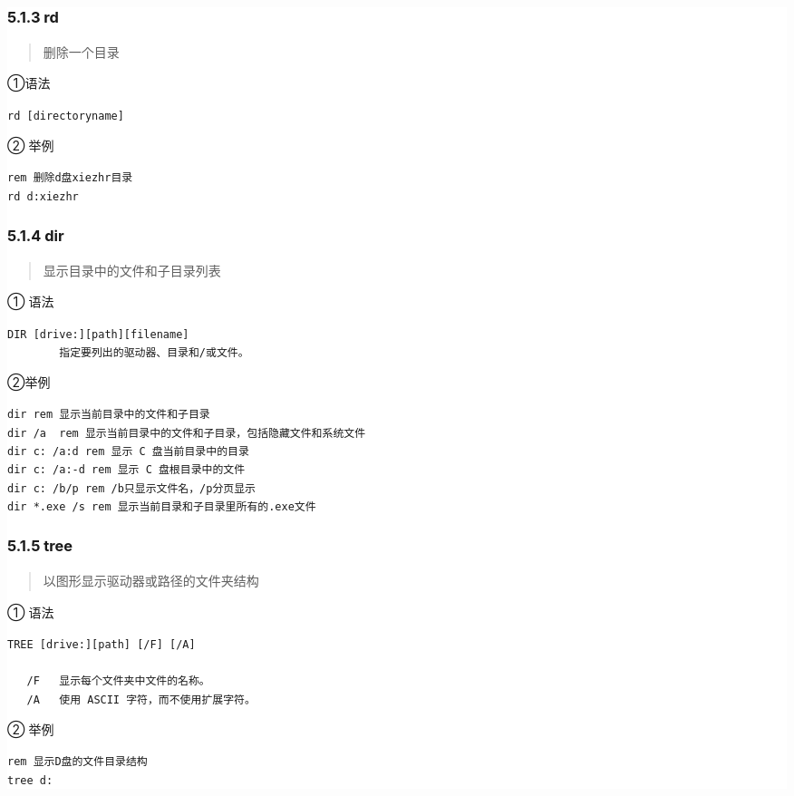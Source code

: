 ### **5.1.3 rd**

> 删除一个目录

①语法

```text
rd [directoryname]

```

② 举例

```shell
rem 删除d盘xiezhr目录
rd d:xiezhr
```

### **5.1.4 dir**

> 显示目录中的文件和子目录列表

① 语法

```text
DIR [drive:][path][filename] 
        指定要列出的驱动器、目录和/或文件。
```

②举例

```shell
dir rem 显示当前目录中的文件和子目录
dir /a  rem 显示当前目录中的文件和子目录，包括隐藏文件和系统文件
dir c: /a:d rem 显示 C 盘当前目录中的目录
dir c: /a:-d rem 显示 C 盘根目录中的文件
dir c: /b/p rem /b只显示文件名，/p分页显示
dir *.exe /s rem 显示当前目录和子目录里所有的.exe文件
```

### **5.1.5 tree**

> 以图形显示驱动器或路径的文件夹结构

① 语法

```text
TREE [drive:][path] [/F] [/A]

   /F   显示每个文件夹中文件的名称。
   /A   使用 ASCII 字符，而不使用扩展字符。
```

② 举例

```shell
rem 显示D盘的文件目录结构
tree d:
```
